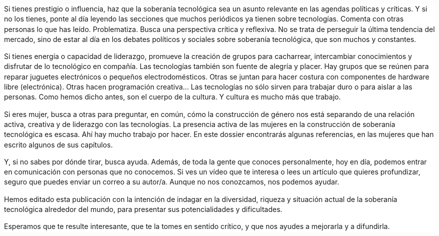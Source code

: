 Si tienes prestigio o influencia, haz que la soberanía tecnológica sea
un asunto relevante en las agendas políticas y críticas. Y si no los
tienes, ponte al día leyendo las secciones que muchos periódicos ya
tienen sobre tecnologías. Comenta con otras personas lo que has leído.
Problematiza. Busca una perspectiva crítica y reflexiva. No se trata de
perseguir la última tendencia del mercado, sino de estar al día en los
debates políticos y sociales sobre soberanía tecnológica, que son muchos
y constantes.

Si tienes energía o capacidad de liderazgo, promueve la creación de
grupos para cacharrear, intercambiar conocimientos y disfrutar de lo
tecnológico en compañía. Las tecnologías también son fuente de alegría y
placer. Hay grupos que se reúnen para reparar juguetes electrónicos o
pequeños electrodomésticos. Otras se juntan para hacer costura con
componentes de hardware libre (electrónica). Otras hacen programación
creativa... Las tecnologías no sólo sirven para trabajar duro o para
aislar a las personas. Como hemos dicho antes, son el cuerpo de la
cultura. Y cultura es mucho más que trabajo.

Si eres mujer, busca a otras para preguntar, en común, cómo la
construcción de género nos está separando de una relación activa,
creativa y de liderazgo con las tecnologías. La presencia activa de las
mujeres en la construcción de soberanía tecnológica es escasa. Ahí hay
mucho trabajo por hacer. En este dossier encontrarás algunas
referencias, en las mujeres que han escrito algunos de sus capítulos.

Y, si no sabes por dónde tirar, busca ayuda. Además, de toda la gente
que conoces personalmente, hoy en día, podemos entrar en comunicación
con personas que no conocemos. Si ves un vídeo que te interesa o lees un
artículo que quieres profundizar, seguro que puedes enviar un correo a
su autor/a. Aunque no nos conozcamos, nos podemos ayudar.

Hemos editado esta publicación con la intención de indagar en la
diversidad, riqueza y situación actual de la soberanía tecnológica
alrededor del mundo, para presentar sus potencialidades y dificultades.

Esperamos que te resulte interesante, que te la tomes en sentido
crítico, y que nos ayudes a mejorarla y a difundirla.

